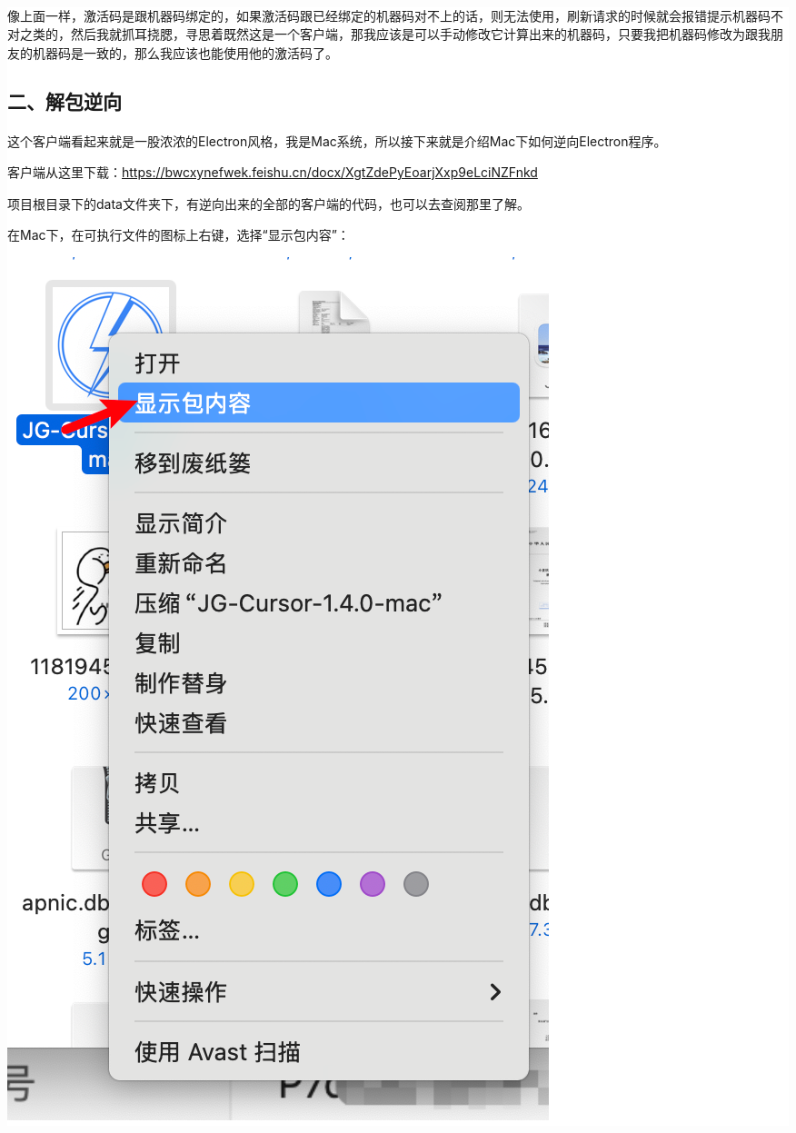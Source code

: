 像上面一样，激活码是跟机器码绑定的，如果激活码跟已经绑定的机器码对不上的话，则无法使用，刷新请求的时候就会报错提示机器码不对之类的，然后我就抓耳挠腮，寻思着既然这是一个客户端，那我应该是可以手动修改它计算出来的机器码，只要我把机器码修改为跟我朋友的机器码是一致的，那么我应该也能使用他的激活码了。

## 二、解包逆向

这个客户端看起来就是一股浓浓的Electron风格，我是Mac系统，所以接下来就是介绍Mac下如何逆向Electron程序。

客户端从这里下载：https://bwcxynefwek.feishu.cn/docx/XgtZdePyEoarjXxp9eLciNZFnkd

项目根目录下的data文件夹下，有逆向出来的全部的客户端的代码，也可以去查阅那里了解。

在Mac下，在可执行文件的图标上右键，选择“显示包内容”：

![image-20250419033559093](./%E6%9E%81%E5%85%89Cursor%E6%BF%80%E6%B4%BB%E5%B7%A5%E5%85%B7%E7%A0%B4%E8%A7%A3%E5%B0%9D%E8%AF%95.assets/image-20250419033559093.png)
